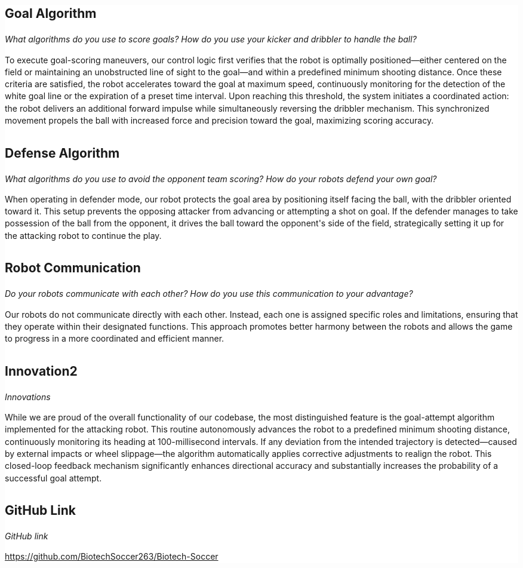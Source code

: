 ## Goal Algorithm

*What algorithms do you use to score goals? How do you use your kicker and dribbler to handle the ball?*

To execute goal-scoring maneuvers, our control logic first verifies that the robot is optimally positioned—either centered on the field or maintaining an unobstructed line of sight to the goal—and within a predefined minimum shooting distance. Once these criteria are satisfied, the robot accelerates toward the goal at maximum speed, continuously monitoring for the detection of the white goal line or the expiration of a preset time interval. Upon reaching this threshold, the system initiates a coordinated action: the robot delivers an additional forward impulse while simultaneously reversing the dribbler mechanism. This synchronized movement propels the ball with increased force and precision toward the goal, maximizing scoring accuracy.

## Defense Algorithm

*What algorithms do you use to avoid the opponent team scoring? How do your robots defend your own goal?*

When operating in defender mode, our robot protects the goal area by positioning itself facing the ball, with the dribbler oriented toward it. This setup prevents the opposing attacker from advancing or attempting a shot on goal.
If the defender manages to take possession of the ball from the opponent, it drives the ball toward the opponent's side of the field, strategically setting it up for the attacking robot to continue the play.

## Robot Communication

*Do your robots communicate with each other? How do you use this communication to your advantage?*

Our robots do not communicate directly with each other. Instead, each one is assigned specific roles and limitations, ensuring that they operate within their designated functions. This approach promotes better harmony between the robots and allows the game to progress in a more coordinated and efficient manner.

## Innovation2

*Innovations*

While we are proud of the overall functionality of our codebase, the most distinguished feature is the goal-attempt algorithm implemented for the attacking robot. This routine autonomously advances the robot to a predefined minimum shooting distance, continuously monitoring its heading at 100-millisecond intervals. If any deviation from the intended trajectory is detected—caused by external impacts or wheel slippage—the algorithm automatically applies corrective adjustments to realign the robot. This closed-loop feedback mechanism significantly enhances directional accuracy and substantially increases the probability of a successful goal attempt.

## GitHub Link

*GitHub link*

https://github.com/BiotechSoccer263/Biotech-Soccer
